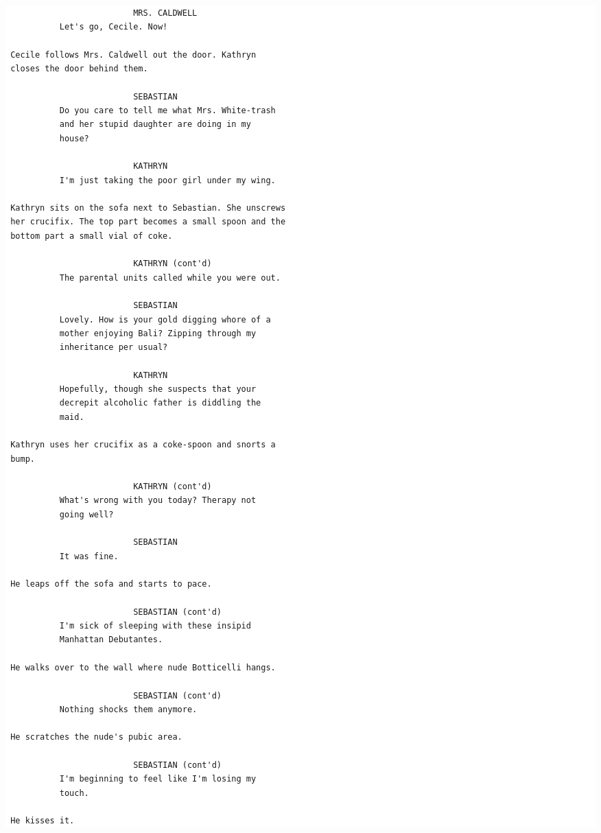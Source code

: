                               MRS. CALDWELL
               Let's go, Cecile. Now!

     Cecile follows Mrs. Caldwell out the door. Kathryn
     closes the door behind them.

                              SEBASTIAN
               Do you care to tell me what Mrs. White-trash
               and her stupid daughter are doing in my
               house?

                              KATHRYN
               I'm just taking the poor girl under my wing.

     Kathryn sits on the sofa next to Sebastian. She unscrews
     her crucifix. The top part becomes a small spoon and the
     bottom part a small vial of coke.

                              KATHRYN (cont'd)
               The parental units called while you were out.

                              SEBASTIAN
               Lovely. How is your gold digging whore of a
               mother enjoying Bali? Zipping through my
               inheritance per usual?

                              KATHRYN
               Hopefully, though she suspects that your
               decrepit alcoholic father is diddling the
               maid.

     Kathryn uses her crucifix as a coke-spoon and snorts a
     bump.

                              KATHRYN (cont'd)
               What's wrong with you today? Therapy not
               going well?

                              SEBASTIAN
               It was fine.

     He leaps off the sofa and starts to pace.

                              SEBASTIAN (cont'd)
               I'm sick of sleeping with these insipid
               Manhattan Debutantes.

     He walks over to the wall where nude Botticelli hangs.

                              SEBASTIAN (cont'd)
               Nothing shocks them anymore.

     He scratches the nude's pubic area.

                              SEBASTIAN (cont'd)
               I'm beginning to feel like I'm losing my
               touch.

     He kisses it.
